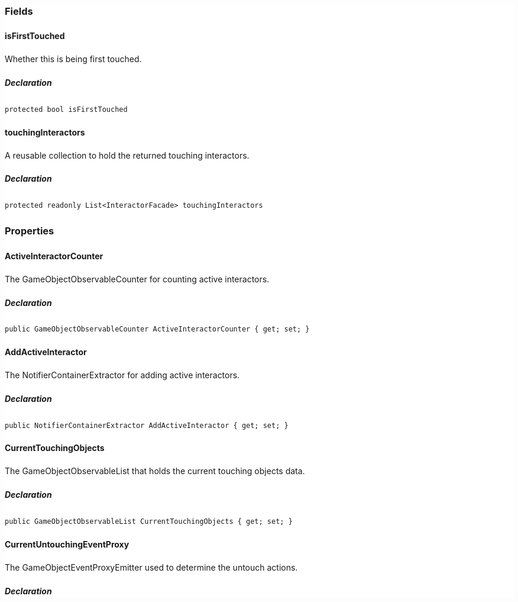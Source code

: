 ### Fields

#### isFirstTouched

Whether this is being first touched.

##### Declaration

```
protected bool isFirstTouched
```

#### touchingInteractors

A reusable collection to hold the returned touching interactors.

##### Declaration

```
protected readonly List<InteractorFacade> touchingInteractors
```

### Properties

#### ActiveInteractorCounter

The GameObjectObservableCounter for counting active interactors.

##### Declaration

```
public GameObjectObservableCounter ActiveInteractorCounter { get; set; }
```

#### AddActiveInteractor

The NotifierContainerExtractor for adding active interactors.

##### Declaration

```
public NotifierContainerExtractor AddActiveInteractor { get; set; }
```

#### CurrentTouchingObjects

The GameObjectObservableList that holds the current touching objects data.

##### Declaration

```
public GameObjectObservableList CurrentTouchingObjects { get; set; }
```

#### CurrentUntouchingEventProxy

The GameObjectEventProxyEmitter used to determine the untouch actions.

##### Declaration
